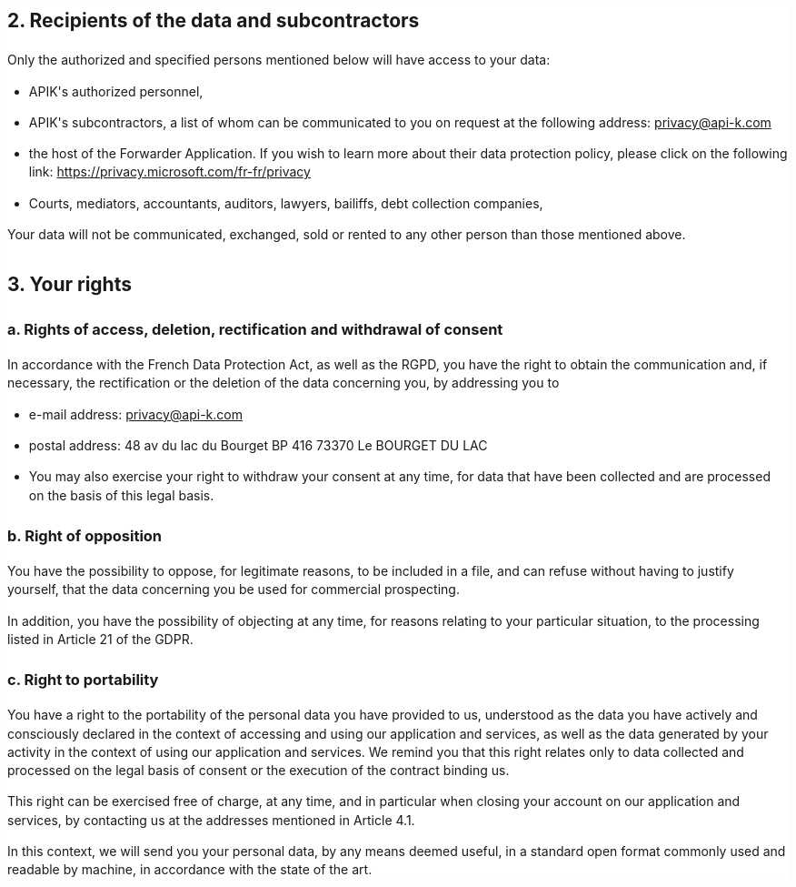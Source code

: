 ## 2. Recipients of the data and subcontractors

Only the authorized and specified persons mentioned below will have access to your data: 

* APIK's authorized personnel,  

* APIK's subcontractors, a list of whom can be communicated to you on request at the following address: privacy@api-k.com 

* the host of the Forwarder Application. If you wish to learn more about their data protection policy, please click on the following link: https://privacy.microsoft.com/fr-fr/privacy 

* Courts, mediators, accountants, auditors, lawyers, bailiffs, debt collection companies, 

Your data will not be communicated, exchanged, sold or rented to any other person than those mentioned above.

## 3. Your rights

### a. Rights of access, deletion, rectification and withdrawal of consent  

In accordance with the French Data Protection Act, as well as the RGPD, you have the right to obtain the communication and, if necessary, the rectification or the deletion of the data concerning you, by addressing you to  

* e-mail address: privacy@api-k.com 

* postal address: 48 av du lac du Bourget BP 416 73370 Le BOURGET DU LAC 

* You may also exercise your right to withdraw your consent at any time, for data that have been collected and are processed on the basis of this legal basis.  

### b. Right of opposition  

You have the possibility to oppose, for legitimate reasons, to be included in a file, and can refuse without having to justify yourself, that the data concerning you be used for commercial prospecting. 

In addition, you have the possibility of objecting at any time, for reasons relating to your particular situation, to the processing listed in Article 21 of the GDPR.  

### c. Right to portability 

You have a right to the portability of the personal data you have provided to us, understood as the data you have actively and consciously declared in the context of accessing and using our application and services, as well as the data generated by your activity in the context of using our application and services. We remind you that this right relates only to data collected and processed on the legal basis of consent or the execution of the contract binding us. 

This right can be exercised free of charge, at any time, and in particular when closing your account on our application and services, by contacting us at the addresses mentioned in Article 4.1.   

In this context, we will send you your personal data, by any means deemed useful, in a standard open format commonly used and readable by machine, in accordance with the state of the art. 
